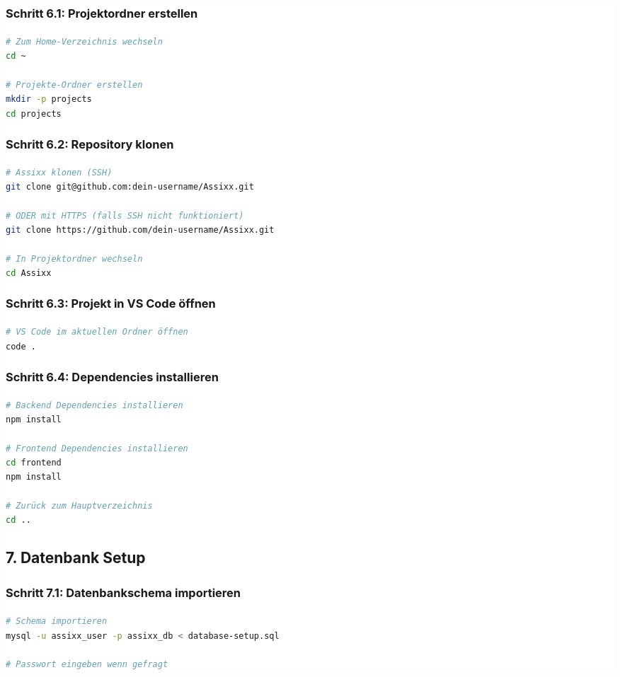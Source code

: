 ### Schritt 6.1: Projektordner erstellen

```bash
# Zum Home-Verzeichnis wechseln
cd ~

# Projekte-Ordner erstellen
mkdir -p projects
cd projects
```

### Schritt 6.2: Repository klonen

```bash
# Assixx klonen (SSH)
git clone git@github.com:dein-username/Assixx.git

# ODER mit HTTPS (falls SSH nicht funktioniert)
git clone https://github.com/dein-username/Assixx.git

# In Projektordner wechseln
cd Assixx
```

### Schritt 6.3: Projekt in VS Code öffnen

```bash
# VS Code im aktuellen Ordner öffnen
code .
```

### Schritt 6.4: Dependencies installieren

```bash
# Backend Dependencies installieren
npm install

# Frontend Dependencies installieren
cd frontend
npm install

# Zurück zum Hauptverzeichnis
cd ..
```

## 7. Datenbank Setup

### Schritt 7.1: Datenbankschema importieren

```bash
# Schema importieren
mysql -u assixx_user -p assixx_db < database-setup.sql

# Passwort eingeben wenn gefragt
```
